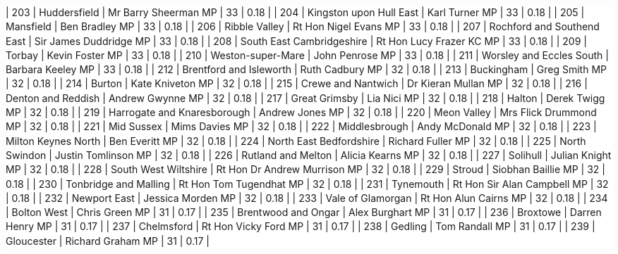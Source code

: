 | 203 | Huddersfield | Mr Barry Sheerman MP | 33 | 0.18 |
| 204 | Kingston upon Hull East | Karl Turner MP | 33 | 0.18 |
| 205 | Mansfield | Ben Bradley MP | 33 | 0.18 |
| 206 | Ribble Valley | Rt Hon Nigel Evans MP | 33 | 0.18 |
| 207 | Rochford and Southend East | Sir James Duddridge MP | 33 | 0.18 |
| 208 | South East Cambridgeshire | Rt Hon Lucy Frazer KC MP | 33 | 0.18 |
| 209 | Torbay | Kevin Foster MP | 33 | 0.18 |
| 210 | Weston-super-Mare | John Penrose MP | 33 | 0.18 |
| 211 | Worsley and Eccles South | Barbara Keeley MP | 33 | 0.18 |
| 212 | Brentford and Isleworth | Ruth Cadbury MP | 32 | 0.18 |
| 213 | Buckingham | Greg Smith MP | 32 | 0.18 |
| 214 | Burton | Kate Kniveton MP | 32 | 0.18 |
| 215 | Crewe and Nantwich | Dr Kieran Mullan MP | 32 | 0.18 |
| 216 | Denton and Reddish | Andrew Gwynne MP | 32 | 0.18 |
| 217 | Great Grimsby | Lia Nici MP | 32 | 0.18 |
| 218 | Halton | Derek Twigg MP | 32 | 0.18 |
| 219 | Harrogate and Knaresborough | Andrew Jones MP | 32 | 0.18 |
| 220 | Meon Valley | Mrs Flick Drummond MP | 32 | 0.18 |
| 221 | Mid Sussex | Mims Davies MP | 32 | 0.18 |
| 222 | Middlesbrough | Andy McDonald MP | 32 | 0.18 |
| 223 | Milton Keynes North | Ben Everitt MP | 32 | 0.18 |
| 224 | North East Bedfordshire | Richard Fuller MP | 32 | 0.18 |
| 225 | North Swindon | Justin Tomlinson MP | 32 | 0.18 |
| 226 | Rutland and Melton | Alicia Kearns MP | 32 | 0.18 |
| 227 | Solihull | Julian Knight MP | 32 | 0.18 |
| 228 | South West Wiltshire | Rt Hon Dr Andrew Murrison MP | 32 | 0.18 |
| 229 | Stroud | Siobhan Baillie MP | 32 | 0.18 |
| 230 | Tonbridge and Malling | Rt Hon Tom Tugendhat MP | 32 | 0.18 |
| 231 | Tynemouth | Rt Hon Sir Alan Campbell MP | 32 | 0.18 |
| 232 | Newport East | Jessica Morden MP | 32 | 0.18 |
| 233 | Vale of Glamorgan | Rt Hon Alun Cairns MP | 32 | 0.18 |
| 234 | Bolton West | Chris Green MP | 31 | 0.17 |
| 235 | Brentwood and Ongar | Alex Burghart MP | 31 | 0.17 |
| 236 | Broxtowe | Darren Henry MP | 31 | 0.17 |
| 237 | Chelmsford | Rt Hon Vicky Ford MP | 31 | 0.17 |
| 238 | Gedling | Tom Randall MP | 31 | 0.17 |
| 239 | Gloucester | Richard Graham MP | 31 | 0.17 |